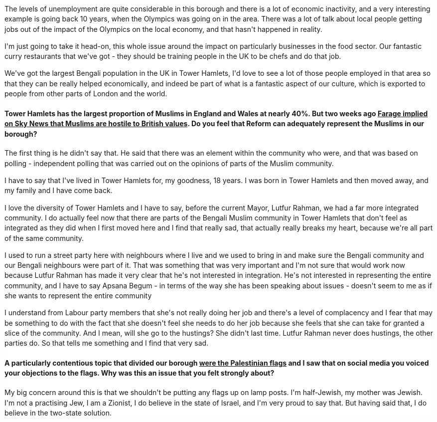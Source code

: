 The levels of unemployment are quite considerable in this borough and there is a lot of economic inactivity, and a very interesting example is going back 10 years, when the Olympics was going on in the area. There was a lot of talk about local people getting jobs out of the impact of the Olympics on the local economy, and that hasn't happened in reality.

I'm just going to take it head-on, this whole issue around the impact on particularly businesses in the food sector. Our fantastic curry restaurants that we've got - they should be training people in the UK to be chefs and do that job. 

We've got the largest Bengali population in the UK in Tower Hamlets, I'd love to see a lot of those people employed in that area so that they can be really helped economically, and indeed be part of what is a fantastic aspect of our culture, which is exported to people from other parts of London and the world.

#### Tower Hamlets has the largest proportion of Muslims in England and Wales at nearly 40%. But two weeks ago [Farage implied on Sky News that Muslims are hostile to British values](https://news.sky.com/story/nigel-farage-called-out-for-blanket-accusation-as-he-says-growing-number-of-muslims-loathe-british-values-13143302). Do you feel that Reform can adequately represent the Muslims in our borough?

The first thing is he didn't say that. He said that there was an element within the community who were, and that was based on polling - independent polling that was carried out on the opinions of parts of the Muslim community. 

I have to say that I've lived in Tower Hamlets for, my goodness, 18 years. I was born in Tower Hamlets and then moved away, and my family and I have come back.

I love the diversity of Tower Hamlets and I have to say, before the current Mayor, Lutfur Rahman, we had a far more integrated community. I do actually feel now that there are parts of the Bengali Muslim community in Tower Hamlets that don't feel as integrated as they did when I first moved here and I find that really sad, that actually really breaks my heart, because we're all part of the same community.

I used to run a street party here with neighbours where I live and we used to bring in and make sure the Bengali community and our Bengali neighbours were part of it. That was something that was very important and I'm not sure that would work now because Lutfur Rahman has made it very clear that he's not interested in integration. He's not interested in representing the entire community, and I have to say Apsana Begum - in terms of the way she has been speaking about issues - doesn't seem to me as if she wants to represent the entire community 

I understand from Labour party members that she's not really doing her job and there's a level of complacency and I fear that may be something to do with the fact that she doesn't feel she needs to do her job because she feels that she can take for granted a slice of the community. And I mean, will she go to the hustings? She didn't last time. Lutfur Rahman never does hustings, the other parties do. So that tells me something and I find that very sad.

#### A particularly contentious topic that divided our borough [were the Palestinian flags](https://romanroadlondon.com/palestinian-flags-tower-hamlets/) and I saw that on social media you voiced your objections to the flags. Why was this an issue that you felt strongly about?

My big concern around this is that we shouldn't be putting any flags up on lamp posts. I'm half-Jewish, my mother was Jewish. I'm not a practising Jew, I am a Zionist, I do believe in the state of Israel, and I'm very proud to say that. But having said that, I do believe in the two-state solution.
